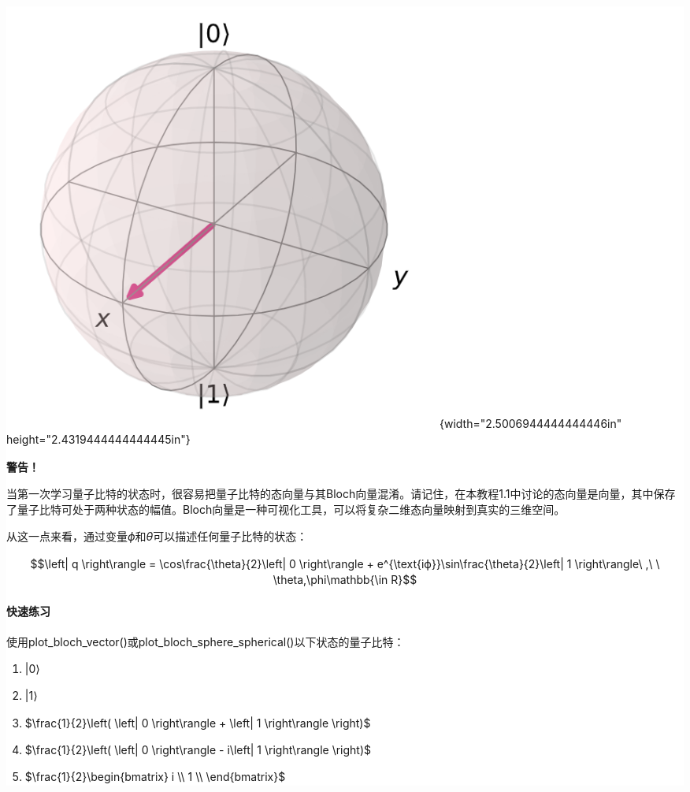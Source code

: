 ![](pics/media/image64.png){width="2.5006944444444446in"
height="2.4319444444444445in"}

**警告！**

当第一次学习量子比特的状态时，很容易把量子比特的态向量与其Bloch向量混淆。请记住，在本教程1.1中讨论的态向量是向量，其中保存了量子比特可处于两种状态的幅值。Bloch向量是一种可视化工具，可以将复杂二维态向量映射到真实的三维空间。

从这一点来看，通过变量$\phi$和$\theta$可以描述任何量子比特的状态：

$$\left| q \right\rangle = \cos\frac{\theta}{2}\left| 0 \right\rangle + e^{\text{iϕ}}\sin\frac{\theta}{2}\left| 1 \right\rangle\ ,\ \ \theta,\phi\mathbb{\in R}$$

#### 快速练习

使用plot_bloch_vector()或plot_bloch_sphere_spherical()以下状态的量子比特：

1.  $\left| 0 \right\rangle$

2.  $\left| 1 \right\rangle$

3.  $\frac{1}{2}\left( \left| 0 \right\rangle + \left| 1 \right\rangle \right)$

4.  $\frac{1}{2}\left( \left| 0 \right\rangle - i\left| 1 \right\rangle \right)$

5.  $\frac{1}{2}\begin{bmatrix}
    i \\
    1 \\
    \end{bmatrix}$
